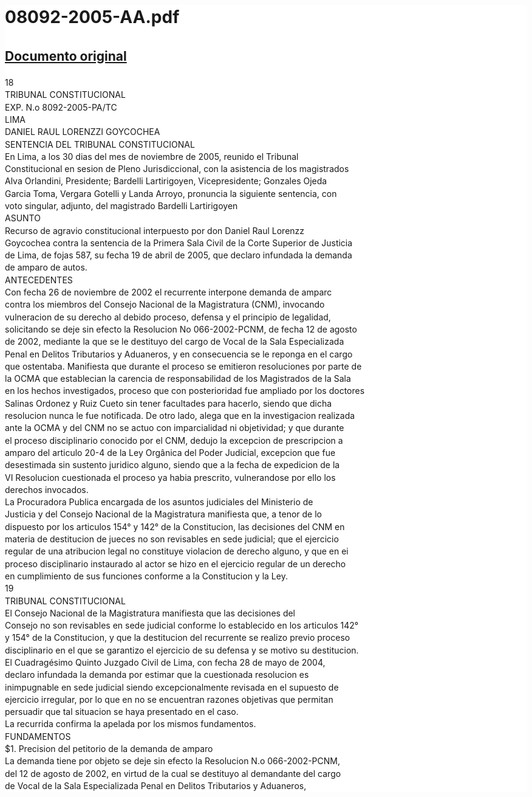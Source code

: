 
08092-2005-AA.pdf
=================
  
[Documento original](https://tc.gob.pe/jurisprudencia/2007/08092-2005-AA.pdf)  
---  
18  
TRIBUNAL CONSTITUCIONAL  
EXP. N.o 8092-2005-PA/TC  
LIMA  
DANIEL RAUL LORENZZI GOYCOCHEA  
SENTENCIA DEL TRIBUNAL CONSTITUCIONAL  
En Lima, a los 30 dias del mes de noviembre de 2005, reunido el Tribunal  
Constitucional en sesion de Pleno Jurisdiccional, con la asistencia de los magistrados  
Alva Orlandini, Presidente; Bardelli Lartirigoyen, Vicepresidente; Gonzales Ojeda  
Garcia Toma, Vergara Gotelli y Landa Arroyo, pronuncia la siguiente sentencia, con  
voto singular, adjunto, del magistrado Bardelli Lartirigoyen  
ASUNTO  
Recurso de agravio constitucional interpuesto por don Daniel Raul Lorenzz  
Goycochea contra la sentencia de la Primera Sala Civil de la Corte Superior de Justicia  
de Lima, de fojas 587, su fecha 19 de abril de 2005, que declaro infundada la demanda  
de amparo de autos.  
ANTECEDENTES  
Con fecha 26 de noviembre de 2002 el recurrente interpone demanda de amparc  
contra los miembros del Consejo Nacional de la Magistratura (CNM), invocando  
vulneracion de su derecho al debido proceso, defensa y el principio de legalidad,  
solicitando se deje sin efecto la Resolucion No 066-2002-PCNM, de fecha 12 de agosto  
de 2002, mediante la que se le destituyo del cargo de Vocal de la Sala Especializada  
Penal en Delitos Tributarios y Aduaneros, y en consecuencia se le reponga en el cargo  
que ostentaba. Manifiesta que durante el proceso se emitieron resoluciones por parte de  
la OCMA que establecian la carencia de responsabilidad de los Magistrados de la Sala  
en los hechos investigados, proceso que con posterioridad fue ampliado por los doctores  
Salinas Ordonez y Ruiz Cueto sin tener facultades para hacerlo, siendo que dicha  
resolucion nunca le fue notificada. De otro lado, alega que en la investigacion realizada  
ante la OCMA y del CNM no se actuo con imparcialidad ni objetividad; y que durante  
el proceso disciplinario conocido por el CNM, dedujo la excepcion de prescripcion a  
amparo del articulo 20-4 de la Ley Orgânica del Poder Judicial, excepcion que fue  
desestimada sin sustento juridico alguno, siendo que a la fecha de expedicion de la  
VI Resolucion cuestionada el proceso ya habia prescrito, vulnerandose por ello los  
derechos invocados.  
La Procuradora Publica encargada de los asuntos judiciales del Ministerio de  
Justicia y del Consejo Nacional de la Magistratura manifiesta que, a tenor de lo  
dispuesto por los articulos 154° y 142° de la Constitucion, las decisiones del CNM en  
materia de destitucion de jueces no son revisables en sede judicial; que el ejercicio  
regular de una atribucion legal no constituye violacion de derecho alguno, y que en ei  
proceso disciplinario instaurado al actor se hizo en el ejercicio regular de un derecho  
en cumplimiento de sus funciones conforme a la Constitucion y la Ley.  
19  
TRIBUNAL CONSTITUCIONAL  
El Consejo Nacional de la Magistratura manifiesta que las decisiones del  
Consejo no son revisables en sede judicial conforme lo establecido en los articulos 142°  
y 154° de la Constitucion, y que la destitucion del recurrente se realizo previo proceso  
disciplinario en el que se garantizo el ejercicio de su defensa y se motivo su destitucion.  
El Cuadragésimo Quinto Juzgado Civil de Lima, con fecha 28 de mayo de 2004,  
declaro infundada la demanda por estimar que la cuestionada resolucion es  
inimpugnable en sede judicial siendo excepcionalmente revisada en el supuesto de  
ejercicio irregular, por lo que en no se encuentran razones objetivas que permitan  
persuadir que tal situacion se haya presentado en el caso.  
La recurrida confirma la apelada por los mismos fundamentos.  
FUNDAMENTOS  
$1. Precision del petitorio de la demanda de amparo  
La demanda tiene por objeto se deje sin efecto la Resolucion N.o 066-2002-PCNM,  
del 12 de agosto de 2002, en virtud de la cual se destituyo al demandante del cargo  
de Vocal de la Sala Especializada Penal en Delitos Tributarios y Aduaneros,  